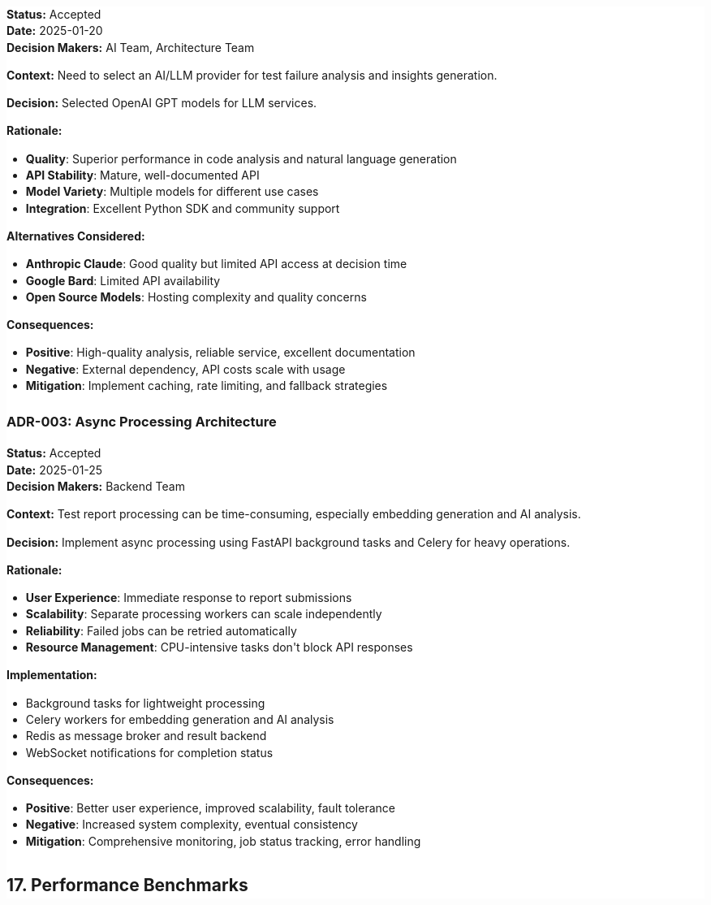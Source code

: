 **Status:** Accepted  
**Date:** 2025-01-20  
**Decision Makers:** AI Team, Architecture Team

**Context:**
Need to select an AI/LLM provider for test failure analysis and insights generation.

**Decision:**
Selected OpenAI GPT models for LLM services.

**Rationale:**
- **Quality**: Superior performance in code analysis and natural language generation
- **API Stability**: Mature, well-documented API
- **Model Variety**: Multiple models for different use cases
- **Integration**: Excellent Python SDK and community support

**Alternatives Considered:**
- **Anthropic Claude**: Good quality but limited API access at decision time
- **Google Bard**: Limited API availability
- **Open Source Models**: Hosting complexity and quality concerns

**Consequences:**
- **Positive**: High-quality analysis, reliable service, excellent documentation
- **Negative**: External dependency, API costs scale with usage
- **Mitigation**: Implement caching, rate limiting, and fallback strategies

### ADR-003: Async Processing Architecture

**Status:** Accepted  
**Date:** 2025-01-25  
**Decision Makers:** Backend Team

**Context:**
Test report processing can be time-consuming, especially embedding generation and AI analysis.

**Decision:**
Implement async processing using FastAPI background tasks and Celery for heavy operations.

**Rationale:**
- **User Experience**: Immediate response to report submissions
- **Scalability**: Separate processing workers can scale independently
- **Reliability**: Failed jobs can be retried automatically
- **Resource Management**: CPU-intensive tasks don't block API responses

**Implementation:**
- Background tasks for lightweight processing
- Celery workers for embedding generation and AI analysis
- Redis as message broker and result backend
- WebSocket notifications for completion status

**Consequences:**
- **Positive**: Better user experience, improved scalability, fault tolerance
- **Negative**: Increased system complexity, eventual consistency
- **Mitigation**: Comprehensive monitoring, job status tracking, error handling

## 17. Performance Benchmarks
